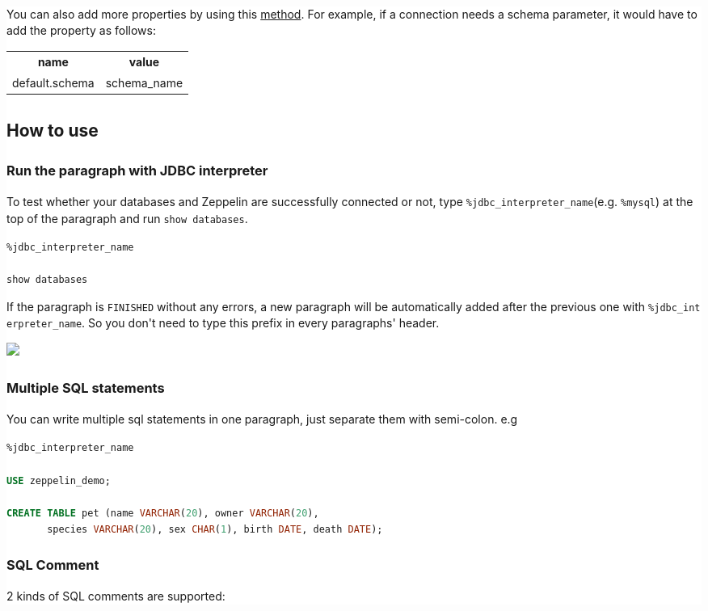   </tr>
</table>

You can also add more properties by using this [method](http://docs.oracle.com/javase/7/docs/api/java/sql/DriverManager.html#getConnection%28java.lang.String,%20java.util.Properties%29).
For example, if a connection needs a schema parameter, it would have to add the property as follows:

<table class="table-configuration">
  <tr>
    <th>name</th>
    <th>value</th>
  </tr>
  <tr>
    <td>default.schema</td>
    <td>schema_name</td>
  </tr>
</table>

## How to use
### Run the paragraph with JDBC interpreter
To test whether your databases and Zeppelin are successfully connected or not, type `%jdbc_interpreter_name`(e.g. `%mysql`) at the top of the paragraph and run `show databases`.

```sql
%jdbc_interpreter_name

show databases
```
If the paragraph is `FINISHED` without any errors, a new paragraph will be automatically added after the previous one with `%jdbc_interpreter_name`.
So you don't need to type this prefix in every paragraphs' header.

<img src="{{BASE_PATH}}/assets/themes/zeppelin/img/docs-img/run_paragraph_with_jdbc.png" width="600px" />


### Multiple SQL statements

You can write multiple sql statements in one paragraph, just separate them with semi-colon. e.g

```sql
%jdbc_interpreter_name

USE zeppelin_demo;

CREATE TABLE pet (name VARCHAR(20), owner VARCHAR(20),
       species VARCHAR(20), sex CHAR(1), birth DATE, death DATE);
```

### SQL Comment

2 kinds of SQL comments are supported:
